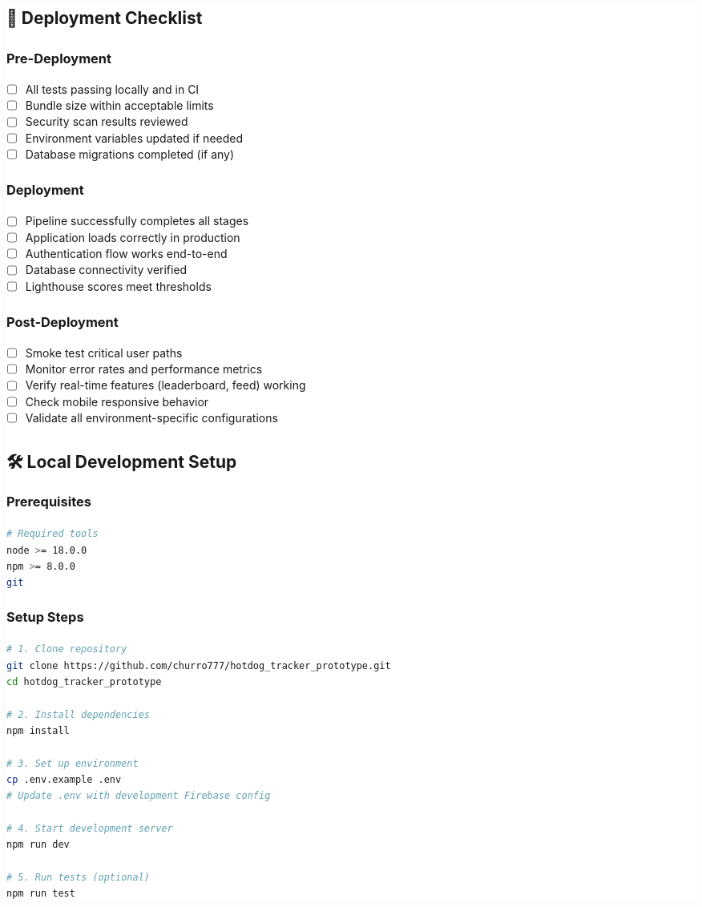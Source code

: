 ## 🚨 Deployment Checklist

### Pre-Deployment

- [ ] All tests passing locally and in CI
- [ ] Bundle size within acceptable limits
- [ ] Security scan results reviewed
- [ ] Environment variables updated if needed
- [ ] Database migrations completed (if any)

### Deployment

- [ ] Pipeline successfully completes all stages
- [ ] Application loads correctly in production
- [ ] Authentication flow works end-to-end
- [ ] Database connectivity verified
- [ ] Lighthouse scores meet thresholds

### Post-Deployment

- [ ] Smoke test critical user paths
- [ ] Monitor error rates and performance metrics
- [ ] Verify real-time features (leaderboard, feed) working
- [ ] Check mobile responsive behavior
- [ ] Validate all environment-specific configurations

## 🛠️ Local Development Setup

### Prerequisites

```bash
# Required tools
node >= 18.0.0
npm >= 8.0.0
git
```

### Setup Steps

```bash
# 1. Clone repository
git clone https://github.com/churro777/hotdog_tracker_prototype.git
cd hotdog_tracker_prototype

# 2. Install dependencies
npm install

# 3. Set up environment
cp .env.example .env
# Update .env with development Firebase config

# 4. Start development server
npm run dev

# 5. Run tests (optional)
npm run test
```
